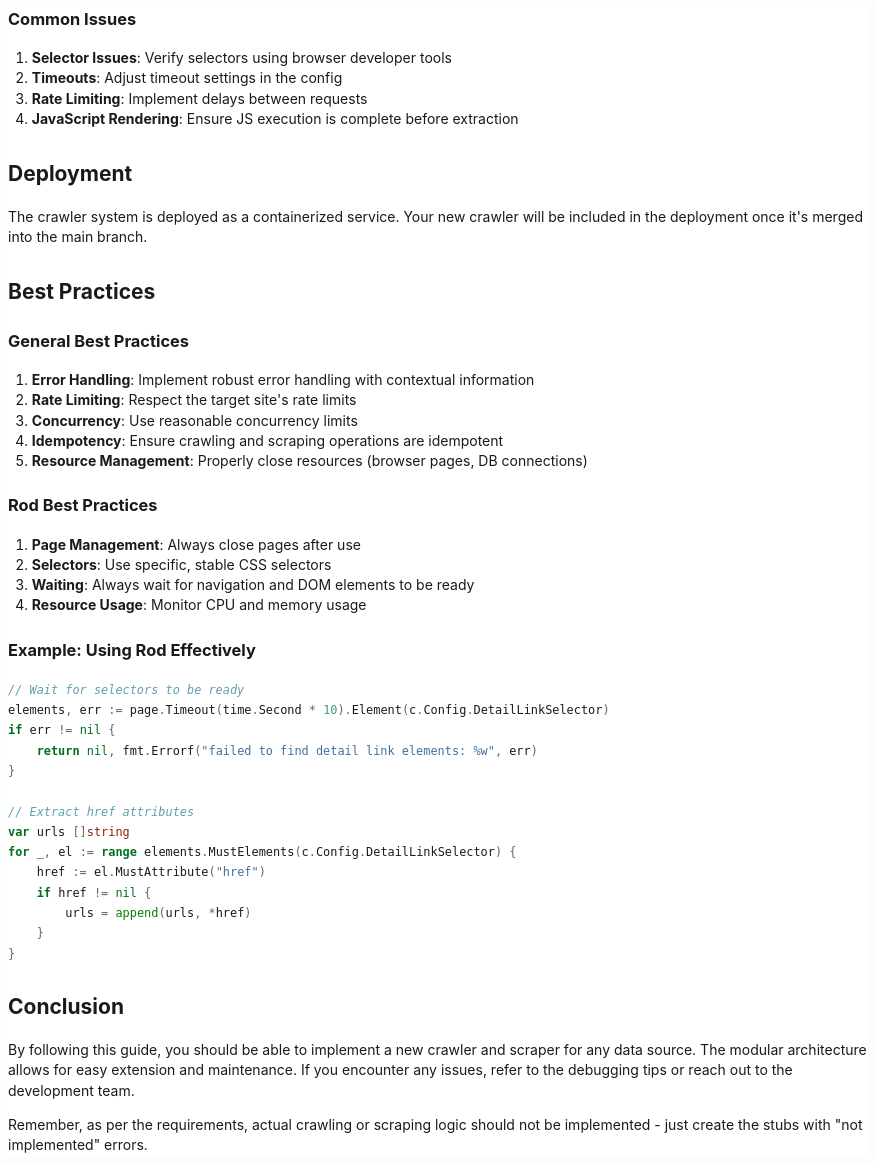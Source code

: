 ### Common Issues

1. **Selector Issues**: Verify selectors using browser developer tools
2. **Timeouts**: Adjust timeout settings in the config
3. **Rate Limiting**: Implement delays between requests
4. **JavaScript Rendering**: Ensure JS execution is complete before extraction

## Deployment

The crawler system is deployed as a containerized service. Your new crawler will be included in the deployment once it's merged into the main branch.

## Best Practices

### General Best Practices

1. **Error Handling**: Implement robust error handling with contextual information
2. **Rate Limiting**: Respect the target site's rate limits
3. **Concurrency**: Use reasonable concurrency limits
4. **Idempotency**: Ensure crawling and scraping operations are idempotent
5. **Resource Management**: Properly close resources (browser pages, DB connections)

### Rod Best Practices

1. **Page Management**: Always close pages after use
2. **Selectors**: Use specific, stable CSS selectors
3. **Waiting**: Always wait for navigation and DOM elements to be ready
4. **Resource Usage**: Monitor CPU and memory usage

### Example: Using Rod Effectively

```go
// Wait for selectors to be ready
elements, err := page.Timeout(time.Second * 10).Element(c.Config.DetailLinkSelector)
if err != nil {
    return nil, fmt.Errorf("failed to find detail link elements: %w", err)
}

// Extract href attributes
var urls []string
for _, el := range elements.MustElements(c.Config.DetailLinkSelector) {
    href := el.MustAttribute("href")
    if href != nil {
        urls = append(urls, *href)
    }
}
```

## Conclusion

By following this guide, you should be able to implement a new crawler and scraper for any data source. The modular architecture allows for easy extension and maintenance. If you encounter any issues, refer to the debugging tips or reach out to the development team.

Remember, as per the requirements, actual crawling or scraping logic should not be implemented - just create the stubs with "not implemented" errors.
